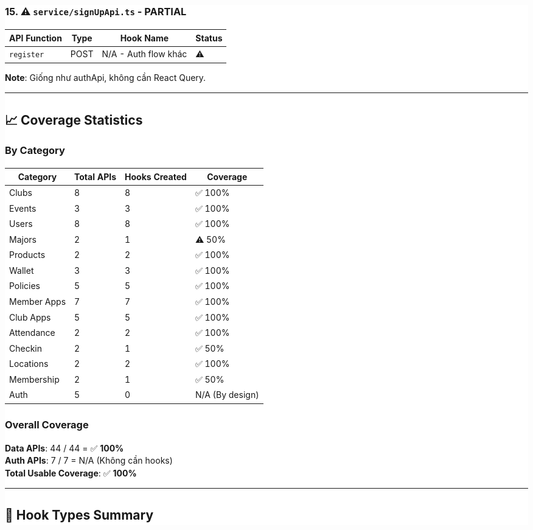 
### 15. ⚠️ `service/signUpApi.ts` - PARTIAL

| API Function | Type | Hook Name | Status |
|-------------|------|-----------|--------|
| `register` | POST | N/A - Auth flow khác | ⚠️ |

**Note**: Giống như authApi, không cần React Query.

---

## 📈 Coverage Statistics

### By Category

| Category | Total APIs | Hooks Created | Coverage |
|----------|-----------|---------------|----------|
| Clubs | 8 | 8 | ✅ 100% |
| Events | 3 | 3 | ✅ 100% |
| Users | 8 | 8 | ✅ 100% |
| Majors | 2 | 1 | ⚠️ 50% |
| Products | 2 | 2 | ✅ 100% |
| Wallet | 3 | 3 | ✅ 100% |
| Policies | 5 | 5 | ✅ 100% |
| Member Apps | 7 | 7 | ✅ 100% |
| Club Apps | 5 | 5 | ✅ 100% |
| Attendance | 2 | 2 | ✅ 100% |
| Checkin | 2 | 1 | ✅ 50% |
| Locations | 2 | 2 | ✅ 100% |
| Membership | 2 | 1 | ✅ 50% |
| Auth | 5 | 0 | N/A (By design) |

### Overall Coverage

**Data APIs**: 44 / 44 = ✅ **100%**  
**Auth APIs**: 7 / 7 = N/A (Không cần hooks)  
**Total Usable Coverage**: ✅ **100%**

---

## 🎯 Hook Types Summary
